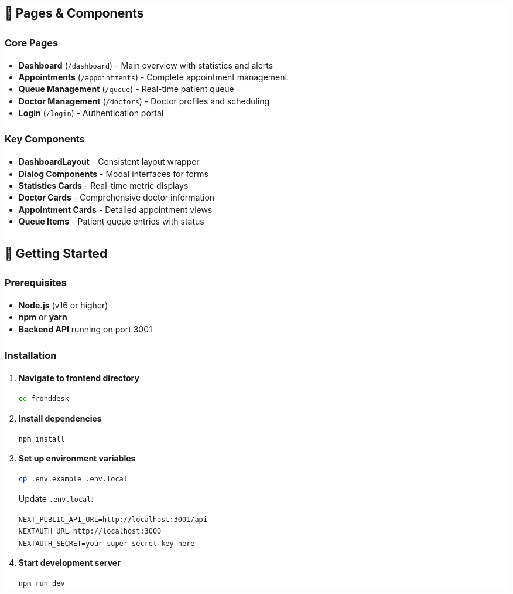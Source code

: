 ## 📱 Pages & Components

### Core Pages
- **Dashboard** (`/dashboard`) - Main overview with statistics and alerts
- **Appointments** (`/appointments`) - Complete appointment management
- **Queue Management** (`/queue`) - Real-time patient queue
- **Doctor Management** (`/doctors`) - Doctor profiles and scheduling
- **Login** (`/login`) - Authentication portal

### Key Components
- **DashboardLayout** - Consistent layout wrapper
- **Dialog Components** - Modal interfaces for forms
- **Statistics Cards** - Real-time metric displays
- **Doctor Cards** - Comprehensive doctor information
- **Appointment Cards** - Detailed appointment views
- **Queue Items** - Patient queue entries with status

## 🚀 Getting Started

### Prerequisites
- **Node.js** (v16 or higher)
- **npm** or **yarn**
- **Backend API** running on port 3001

### Installation

1. **Navigate to frontend directory**
   ```bash
   cd fronddesk
   ```

2. **Install dependencies**
   ```bash
   npm install
   ```

3. **Set up environment variables**
   ```bash
   cp .env.example .env.local
   ```
   
   Update `.env.local`:
   ```env
   NEXT_PUBLIC_API_URL=http://localhost:3001/api
   NEXTAUTH_URL=http://localhost:3000
   NEXTAUTH_SECRET=your-super-secret-key-here
   ```

4. **Start development server**
   ```bash
   npm run dev
   ```
